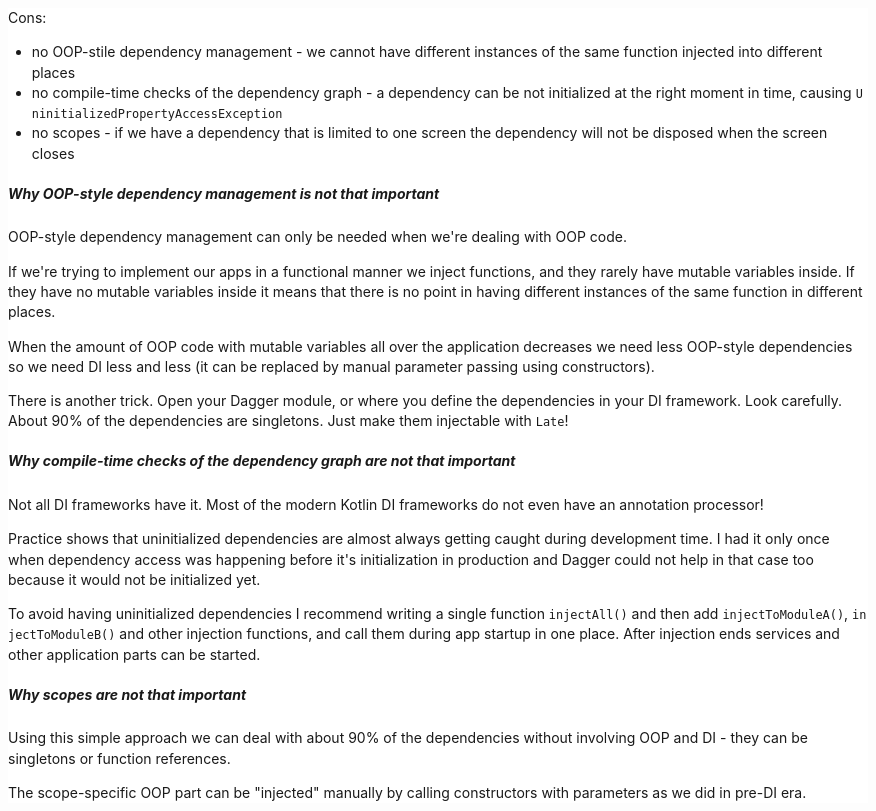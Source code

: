 Cons:

- no OOP-stile dependency management -
we cannot have different instances of the same function injected into different places
- no compile-time checks of the dependency graph -
a dependency can be not initialized at the right moment in time, causing `UninitializedPropertyAccessException`
- no scopes -
if we have a dependency that is limited to one screen the dependency will not be disposed when the screen closes

##### Why OOP-style dependency management is not that important

OOP-style dependency management can only be needed when we're dealing with OOP code.

If we're trying to implement our apps in a functional manner
we inject functions, and they rarely have mutable variables inside.
If they have no mutable variables inside it means that there is no
point in having different instances of the same function in different places.

When the amount of OOP code with mutable variables all
over the application decreases we need less OOP-style dependencies
so we need DI less and less (it can be replaced by manual parameter passing using constructors).

There is another trick.
Open your Dagger module, or where you define the dependencies in your DI framework.
Look carefully.
About 90% of the dependencies are singletons.
Just make them injectable with `Late`!

##### Why compile-time checks of the dependency graph are not that important

Not all DI frameworks have it.
Most of the modern Kotlin DI frameworks do not even have an annotation processor!

Practice shows that uninitialized dependencies are almost always getting caught during development time.
I had it only once when dependency access was happening before it's initialization in production and Dagger
could not help in that case too because it would not be initialized yet.

To avoid having uninitialized dependencies I recommend writing a single function `injectAll()`
and then add `injectToModuleA()`, `injectToModuleB()` and other injection functions,
and call them during app startup in one place.
After injection ends services and other application parts can be started.

##### Why scopes are not that important

Using this simple approach we can deal with about 90% of the dependencies without involving OOP and DI -
they can be singletons or function references.

The scope-specific OOP part can be "injected" manually by calling constructors with parameters as we did in pre-DI era.
